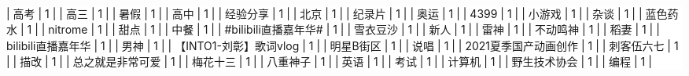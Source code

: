 | 高考 | 1 |
| 高三 | 1 |
| 暑假 | 1 |
| 高中 | 1 |
| 经验分享 | 1 |
| 北京 | 1 |
| 纪录片 | 1 |
| 奥运 | 1 |
| 4399 | 1 |
| 小游戏 | 1 |
| 杂谈 | 1 |
| 蓝色药水 | 1 |
| nitrome | 1 |
| 甜点 | 1 |
| 中餐 | 1 |
| #bilibili直播嘉年华# | 1 |
| 雪衣豆沙 | 1 |
| 新人 | 1 |
| 雷神 | 1 |
| 不动鸣神 | 1 |
| 稻妻 | 1 |
| bilibili直播嘉年华 | 1 |
| 男神 | 1 |
| 【INTO1-刘彰】歌词vlog | 1 |
| 明星B街区 | 1 |
| 说唱 | 1 |
| 2021夏季国产动画创作 | 1 |
| 刺客伍六七 | 1 |
| 描改 | 1 |
| 总之就是非常可爱 | 1 |
| 梅花十三 | 1 |
| 八重神子 | 1 |
| 英语 | 1 |
| 考试 | 1 |
| 计算机 | 1 |
| 野生技术协会 | 1 |
| 编程 | 1 |